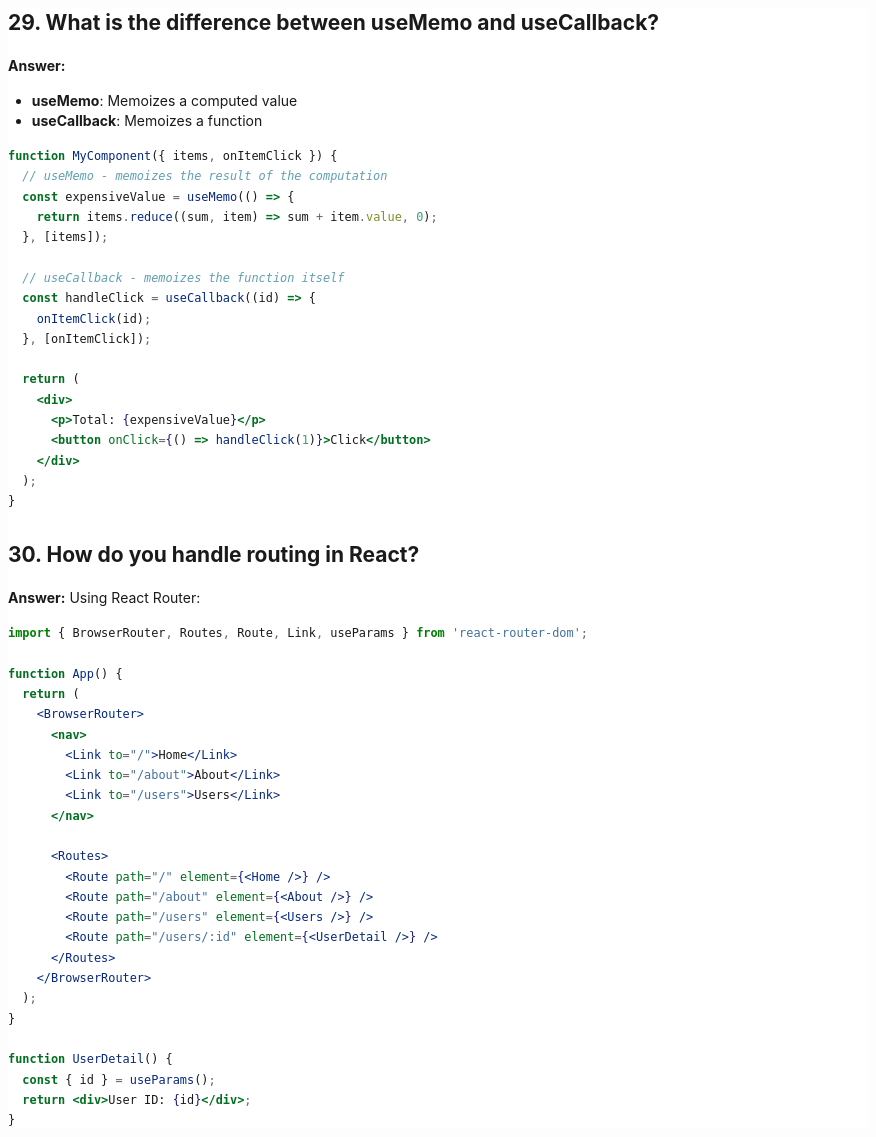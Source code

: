 ## 29. What is the difference between useMemo and useCallback?

**Answer:**

- **useMemo**: Memoizes a computed value
- **useCallback**: Memoizes a function

```jsx
function MyComponent({ items, onItemClick }) {
  // useMemo - memoizes the result of the computation
  const expensiveValue = useMemo(() => {
    return items.reduce((sum, item) => sum + item.value, 0);
  }, [items]);

  // useCallback - memoizes the function itself
  const handleClick = useCallback((id) => {
    onItemClick(id);
  }, [onItemClick]);

  return (
    <div>
      <p>Total: {expensiveValue}</p>
      <button onClick={() => handleClick(1)}>Click</button>
    </div>
  );
}
```

## 30. How do you handle routing in React?

**Answer:** Using React Router:

```jsx
import { BrowserRouter, Routes, Route, Link, useParams } from 'react-router-dom';

function App() {
  return (
    <BrowserRouter>
      <nav>
        <Link to="/">Home</Link>
        <Link to="/about">About</Link>
        <Link to="/users">Users</Link>
      </nav>

      <Routes>
        <Route path="/" element={<Home />} />
        <Route path="/about" element={<About />} />
        <Route path="/users" element={<Users />} />
        <Route path="/users/:id" element={<UserDetail />} />
      </Routes>
    </BrowserRouter>
  );
}

function UserDetail() {
  const { id } = useParams();
  return <div>User ID: {id}</div>;
}
```
